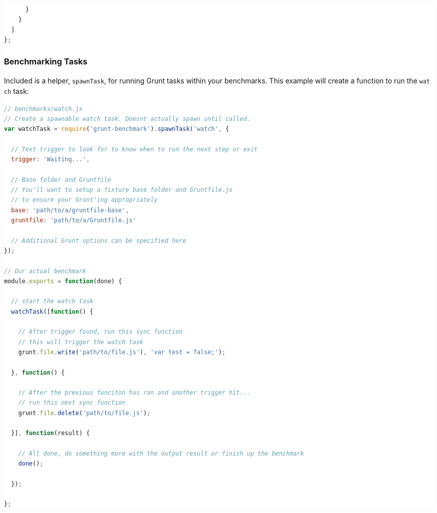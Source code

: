```javascript
      }
    }
  ]
};
```


### Benchmarking Tasks
Included is a helper, `spawnTask`, for running Grunt tasks within your
benchmarks. This example will create a function to run the `watch` task:

```javascript
// benchmarks/watch.js
// Create a spawnable watch task. Doesnt actually spawn until called.
var watchTask = require('grunt-benchmark').spawnTask('watch', {

  // Text trigger to look for to know when to run the next step or exit
  trigger: 'Waiting...',

  // Base folder and Gruntfile
  // You'll want to setup a fixture base folder and Gruntfile.js
  // to ensure your Grunt'ing appropriately
  base: 'path/to/a/gruntfile-base',
  gruntfile: 'path/to/a/Gruntfile.js'

  // Additional Grunt options can be specified here
});

// Our actual benchmark
module.exports = function(done) {

  // start the watch task
  watchTask([function() {

    // After trigger found, run this sync function
    // this will trigger the watch task
    grunt.file.write('path/to/file.js'), 'var test = false;');

  }, function() {

    // After the previous funciton has ran and another trigger hit...
    // run this next sync function
    grunt.file.delete('path/to/file.js');

  }], function(result) {

    // All done, do something more with the output result or finish up the benchmark
    done();

  });

};
```

